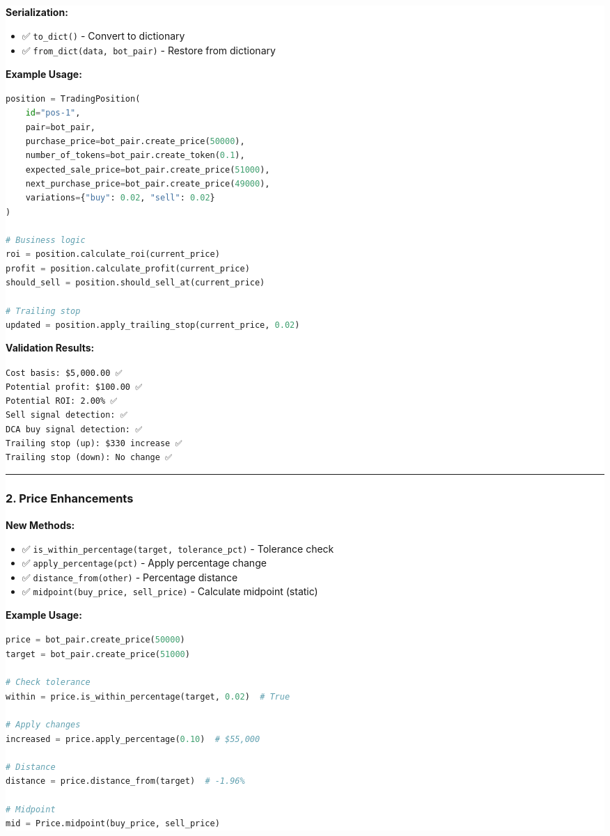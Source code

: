 **Serialization:**
- ✅ `to_dict()` - Convert to dictionary
- ✅ `from_dict(data, bot_pair)` - Restore from dictionary

**Example Usage:**
```python
position = TradingPosition(
    id="pos-1",
    pair=bot_pair,
    purchase_price=bot_pair.create_price(50000),
    number_of_tokens=bot_pair.create_token(0.1),
    expected_sale_price=bot_pair.create_price(51000),
    next_purchase_price=bot_pair.create_price(49000),
    variations={"buy": 0.02, "sell": 0.02}
)

# Business logic
roi = position.calculate_roi(current_price)
profit = position.calculate_profit(current_price)
should_sell = position.should_sell_at(current_price)

# Trailing stop
updated = position.apply_trailing_stop(current_price, 0.02)
```

**Validation Results:**
```
Cost basis: $5,000.00 ✅
Potential profit: $100.00 ✅
Potential ROI: 2.00% ✅
Sell signal detection: ✅
DCA buy signal detection: ✅
Trailing stop (up): $330 increase ✅
Trailing stop (down): No change ✅
```

---

### 2. Price Enhancements

**New Methods:**
- ✅ `is_within_percentage(target, tolerance_pct)` - Tolerance check
- ✅ `apply_percentage(pct)` - Apply percentage change
- ✅ `distance_from(other)` - Percentage distance
- ✅ `midpoint(buy_price, sell_price)` - Calculate midpoint (static)

**Example Usage:**
```python
price = bot_pair.create_price(50000)
target = bot_pair.create_price(51000)

# Check tolerance
within = price.is_within_percentage(target, 0.02)  # True

# Apply changes
increased = price.apply_percentage(0.10)  # $55,000

# Distance
distance = price.distance_from(target)  # -1.96%

# Midpoint
mid = Price.midpoint(buy_price, sell_price)
```
